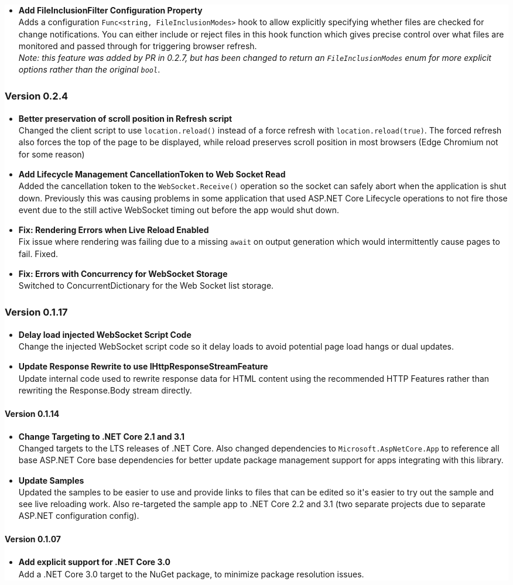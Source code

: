 * **Add FileInclusionFilter Configuration Property**  
Adds a configuration `Func<string, FileInclusionModes>` hook to allow explicitly specifying whether files are checked for change notifications. You can either include or reject files in this hook function which gives precise control over what files are monitored and passed through for triggering browser refresh.   
*Note: this feature was added by PR in 0.2.7, but has been changed to return an `FileInclusionModes` enum for more explicit options rather than the original `bool`*.

### Version 0.2.4

* **Better preservation of scroll position in Refresh script**  
Changed the client script to use `location.reload()` instead of a force refresh with `location.reload(true)`. The forced refresh also forces the top of the page to be displayed, while reload preserves scroll position in most browsers (Edge Chromium not for some reason)

* **Add Lifecycle Management CancellationToken to Web Socket Read**  
Added the cancellation token to the `WebSocket.Receive()` operation so the socket can safely abort when the application is shut down. Previously this was causing problems in some application that used ASP.NET Core Lifecycle operations to not fire those event due to the still active WebSocket timing out before the app would shut down.

* **Fix: Rendering Errors when Live Reload Enabled**  
Fix issue where rendering was failing due to a missing `await` on output generation which would intermittently cause pages to fail. Fixed.

* **Fix: Errors with Concurrency for WebSocket Storage**   
Switched to ConcurrentDictionary for the Web Socket list storage.

### Version 0.1.17

* **Delay load injected WebSocket Script Code**   
Change the injected WebSocket script code so it delay loads to avoid potential page load hangs or dual updates.

* **Update Response Rewrite to use IHttpResponseStreamFeature**  
Update internal code used to rewrite response data for HTML content using the recommended HTTP Features rather than rewriting the Response.Body stream directly.

#### Version 0.1.14

* **Change Targeting to .NET Core 2.1 and 3.1**  
Changed targets to the LTS releases of .NET Core. Also changed dependencies to `Microsoft.AspNetCore.App` to reference all base ASP.NET Core base dependencies for better update package management support for apps integrating with this library.

* **Update Samples**  
Updated the samples to be easier to use and provide links to files that can be edited so it's easier to try out the sample and see live reloading work. Also re-targeted the sample app to .NET Core 2.2 and 3.1 (two separate projects due to separate ASP.NET configuration config).


#### Version 0.1.07

* **Add explicit support for .NET Core 3.0**  
Add a .NET Core 3.0 target to the NuGet package, to minimize package resolution issues.
